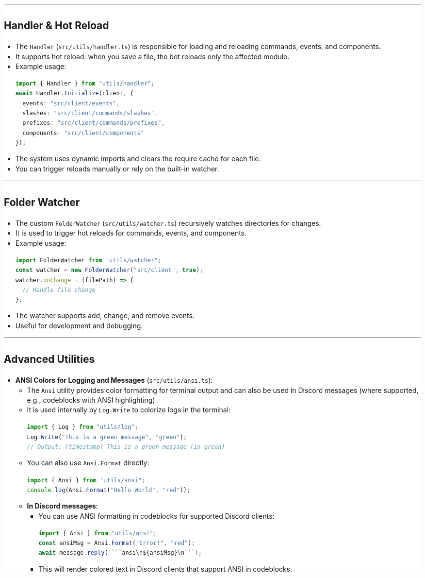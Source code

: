 
---

## Handler & Hot Reload

- The `Handler` (`src/utils/handler.ts`) is responsible for loading and reloading commands, events, and components.
- It supports hot reload: when you save a file, the bot reloads only the affected module.
- Example usage:
  ```ts
  import { Handler } from "utils/handler";
  await Handler.Initialize(client, {
    events: "src/client/events",
    slashes: "src/client/commands/slashes",
    prefixes: "src/client/commands/prefixes",
    components: "src/client/components"
  });
  ```
- The system uses dynamic imports and clears the require cache for each file.
- You can trigger reloads manually or rely on the built-in watcher.

---

## Folder Watcher

- The custom `FolderWatcher` (`src/utils/watcher.ts`) recursively watches directories for changes.
- It is used to trigger hot reloads for commands, events, and components.
- Example usage:
  ```ts
  import FolderWatcher from "utils/watcher";
  const watcher = new FolderWatcher("src/client", true);
  watcher.onChange = (filePath) => {
    // Handle file change
  };
  ```
- The watcher supports add, change, and remove events.
- Useful for development and debugging.

---

## Advanced Utilities

- **ANSI Colors for Logging and Messages** (`src/utils/ansi.ts`):
  - The `Ansi` utility provides color formatting for terminal output and can also be used in Discord messages (where supported, e.g., codeblocks with ANSI highlighting).
  - It is used internally by `Log.Write` to colorize logs in the terminal:
    ```ts
    import { Log } from "utils/log";
    Log.Write("This is a green message", "green");
    // Output: [timestamp] This is a green message (in green)
    ```
  - You can also use `Ansi.Format` directly:
    ```ts
    import { Ansi } from "utils/ansi";
    console.log(Ansi.Format("Hello World", "red"));
    ```
  - **In Discord messages:**
    - You can use ANSI formatting in codeblocks for supported Discord clients:
      ```ts
      import { Ansi } from "utils/ansi";
      const ansiMsg = Ansi.Format("Error!", "red");
      await message.reply(````ansi\n${ansiMsg}\n ```);
      ```
    - This will render colored text in Discord clients that support ANSI in codeblocks.